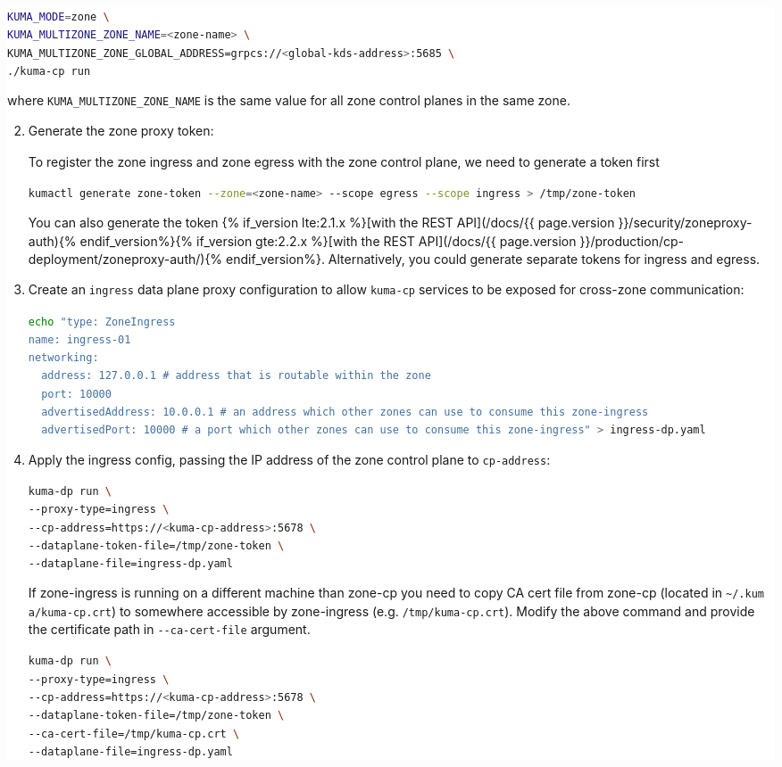    ```sh
   KUMA_MODE=zone \
   KUMA_MULTIZONE_ZONE_NAME=<zone-name> \
   KUMA_MULTIZONE_ZONE_GLOBAL_ADDRESS=grpcs://<global-kds-address>:5685 \
   ./kuma-cp run
   ```

   where `KUMA_MULTIZONE_ZONE_NAME` is the same value for all zone control planes in the same zone.

2. Generate the zone proxy token:

   To register the zone ingress and zone egress with the zone control plane, we need to generate a token first

   ```sh
   kumactl generate zone-token --zone=<zone-name> --scope egress --scope ingress > /tmp/zone-token
   ```

   You can also generate the token {% if_version lte:2.1.x %}[with the REST API](/docs/{{ page.version }}/security/zoneproxy-auth){% endif_version%}{% if_version gte:2.2.x %}[with the REST API](/docs/{{ page.version }}/production/cp-deployment/zoneproxy-auth/){% endif_version%}.
   Alternatively, you could generate separate tokens for ingress and egress.

3. Create an `ingress` data plane proxy configuration to allow `kuma-cp` services to be exposed for cross-zone communication:

   ```sh
   echo "type: ZoneIngress
   name: ingress-01
   networking:
     address: 127.0.0.1 # address that is routable within the zone
     port: 10000
     advertisedAddress: 10.0.0.1 # an address which other zones can use to consume this zone-ingress
     advertisedPort: 10000 # a port which other zones can use to consume this zone-ingress" > ingress-dp.yaml
   ```

4. Apply the ingress config, passing the IP address of the zone control plane to `cp-address`:

   ```sh
   kuma-dp run \
   --proxy-type=ingress \
   --cp-address=https://<kuma-cp-address>:5678 \
   --dataplane-token-file=/tmp/zone-token \
   --dataplane-file=ingress-dp.yaml
   ```

   If zone-ingress is running on a different machine than zone-cp you need to
   copy CA cert file from zone-cp (located in `~/.kuma/kuma-cp.crt`) to somewhere accessible by zone-ingress (e.g. `/tmp/kuma-cp.crt`).
   Modify the above command and provide the certificate path in `--ca-cert-file` argument.

   ```sh
   kuma-dp run \
   --proxy-type=ingress \
   --cp-address=https://<kuma-cp-address>:5678 \
   --dataplane-token-file=/tmp/zone-token \
   --ca-cert-file=/tmp/kuma-cp.crt \
   --dataplane-file=ingress-dp.yaml
   ```
